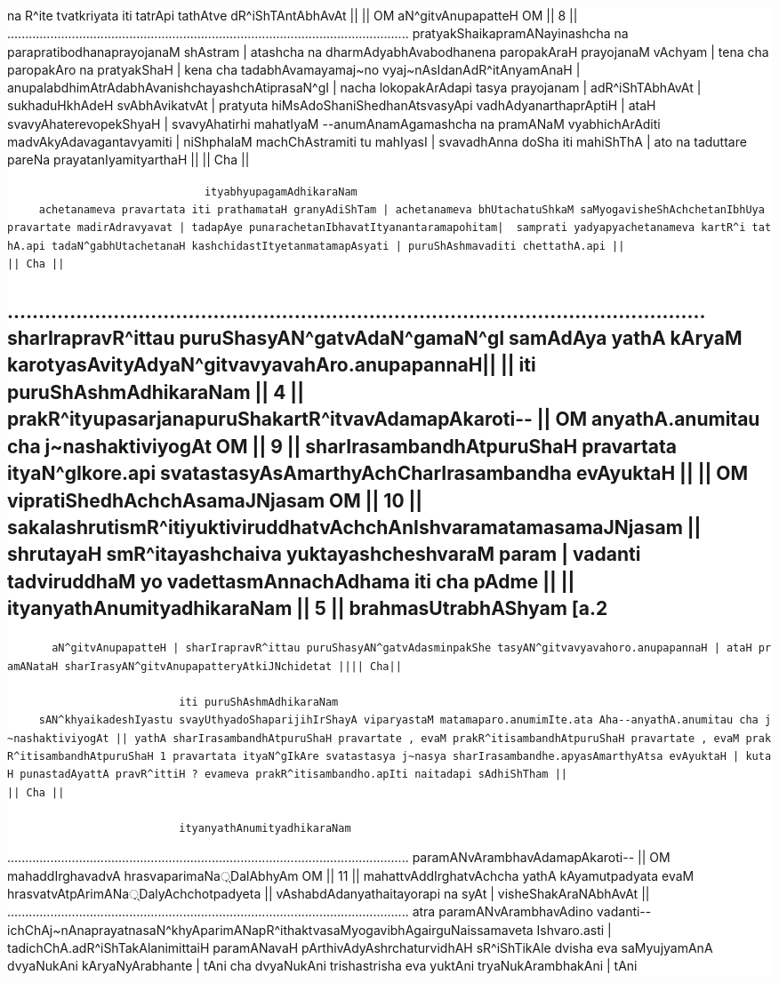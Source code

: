 na R^ite tvatkriyata iti tatrApi tathAtve dR^iShTAntAbhAvAt ||
                || OM aN^gitvAnupapatteH OM || 8 ||
................................................................................................................
         pratyakShaikapramANayinashcha na parapratibodhanaprayojanaM shAstram | atashcha na dharmAdyabhAvabodhanena paropakAraH prayojanaM vAchyam | tena cha paropakAro na pratyakShaH | kena cha tadabhAvamayamaj~no vyaj~nAsIdanAdR^itAnyamAnaH | anupalabdhimAtrAdabhAvanishchayashchAtiprasaN^gI | nacha lokopakArAdapi tasya
prayojanam | adR^iShTAbhAvAt | sukhaduHkhAdeH svAbhAvikatvAt | pratyuta hiMsAdoShaniShedhanAtsvasyApi vadhAdyanarthaprAptiH | ataH svavyAhaterevopekShyaH | svavyAhatirhi mahatIyaM --anumAnamAgamashcha na pramANaM
vyabhichArAditi madvAkyAdavagantavyamiti | niShphalaM machChAstramiti tu mahIyasI | svavadhAnna doSha iti mahiShThA | ato na taduttare pareNa prayatanIyamityarthaH ||                         || Cha ||

                                   ityabhyupagamAdhikaraNam
         achetanameva pravartata iti prathamataH granyAdiShTam | achetanameva bhUtachatuShkaM saMyogavisheShAchchetanIbhUya pravartate madirAdravyavat | tadapAye punarachetanIbhavatItyanantaramapohitam|  samprati yadyapyachetanameva kartR^i tathA.api tadaN^gabhUtachetanaH kashchidastItyetanmatamapAsyati | puruShAshmavaditi chettathA.api ||                                                || Cha ||
................................................................................................................
sharIrapravR^ittau puruShasyAN^gatvAdaN^gamaN^gI samAdAya yathA kAryaM karotyasAvityAdyaN^gitvavyavahAro.anupapannaH||
                                 || iti puruShAshmAdhikaraNam || 4 ||
prakR^ityupasarjanapuruShakartR^itvavAdamapAkaroti--
    || OM anyathA.anumitau cha j~nashaktiviyogAt OM || 9 ||
sharIrasambandhAtpuruShaH pravartata ityaN^gIkore.api svatastasyAsAmarthyAchCharIrasambandha evAyuktaH ||
    || OM vipratiShedhAchchAsamaJNjasam OM || 10 ||
sakalashrutismR^itiyuktiviruddhatvAchchAnIshvaramatamasamaJNjasam ||
shrutayaH smR^itayashchaiva yuktayashcheshvaraM param |
vadanti tadviruddhaM yo vadettasmAnnachAdhama iti cha pAdme ||
                           || ityanyathAnumityadhikaraNam || 5 || 
                                     brahmasUtrabhAShyam                           [a.2
------------------------------------------------------------------------------------
           aN^gitvAnupapatteH | sharIrapravR^ittau puruShasyAN^gatvAdasminpakShe tasyAN^gitvavyavahoro.anupapannaH | ataH pramANataH sharIrasyAN^gitvAnupapatteryAtkiJNchidetat |||| Cha||

                               iti puruShAshmAdhikaraNam 
         sAN^khyaikadeshIyastu svayUthyadoShaparijihIrShayA viparyastaM matamaparo.anumimIte.ata Aha--anyathA.anumitau cha j~nashaktiviyogAt || yathA sharIrasambandhAtpuruShaH pravartate , evaM prakR^itisambandhAtpuruShaH pravartate , evaM prakR^itisambandhAtpuruShaH 1 pravartata ityaN^gIkAre svatastasya j~nasya sharIrasambandhe.apyasAmarthyAtsa evAyuktaH | kutaH punastadAyattA pravR^ittiH ? evameva prakR^itisambandho.apIti naitadapi sAdhiShTham ||                                      || Cha ||

                               ityanyathAnumityadhikaraNam 
................................................................................................................
paramANvArambhavAdamapAkaroti--
     || OM mahaddIrghavadvA hrasvaparimaNa़्DalAbhyAm OM || 11 ||
mahattvAddIrghatvAchcha yathA kAyamutpadyata evaM hrasvatvAtpArimANa़्DalyAchchotpadyeta ||
vAshabdAdanyathaitayorapi na syAt |
visheShakAraNAbhAvAt ||
................................................................................................................
           atra paramANvArambhavAdino vadanti--ichChAj~nAnaprayatnasaN^khyAparimANapR^ithaktvasaMyogavibhAgairguNaissamaveta Ishvaro.asti | tadichChA.adR^iShTakAlanimittaiH paramANavaH pArthivAdyAshrchaturvidhAH sR^iShTikAle dvisha eva saMyujyamAnA dvyaNukAni kAryaNyArabhante | tAni cha dvyaNukAni trishastrisha eva yuktAni tryaNukArambhakAni | tAni